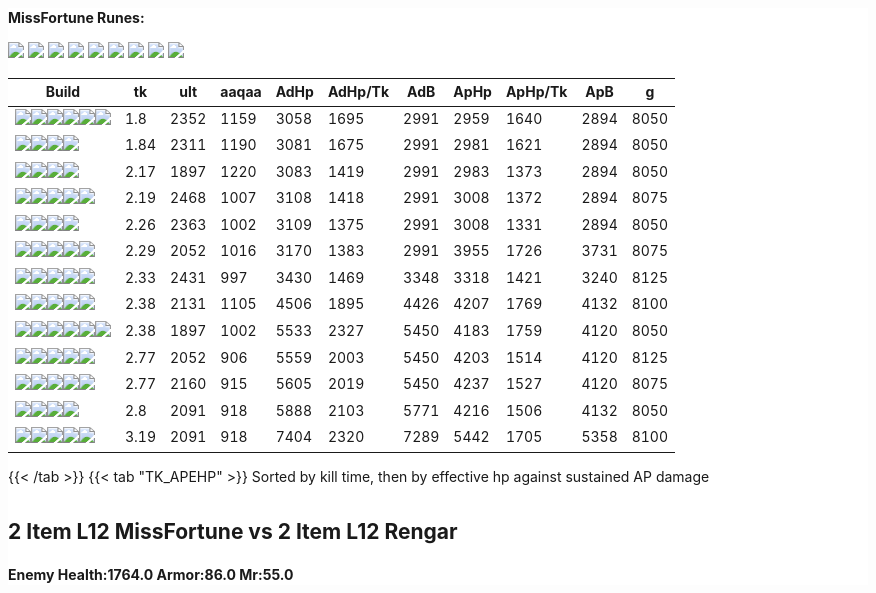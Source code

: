

**MissFortune Runes:**


![](/Styles/Precision/PressTheAttack/PressTheAttack.png)
![](/Styles/Precision/Overheal.png)
![](/Styles/Precision/LegendAlacrity/LegendAlacrity.png)
![](/Styles/Precision/CoupDeGrace/CoupDeGrace.png)
![](/Styles/Sorcery/AbsoluteFocus/AbsoluteFocus.png)
![](/Styles/Sorcery/GatheringStorm/GatheringStorm.png)
![](/StatMods/StatModsAdaptiveForceIcon.png)
![](/StatMods/StatModsAdaptiveForceIcon.png)
![](/StatMods/StatModsArmorIcon.png)





 Build |tk|ult|aaqaa|AdHp|AdHp/Tk|AdB|ApHp|ApHp/Tk|ApB|g
-|-|-|-|-|-|-|-|-|-|-
![](/item/6672.png)![](/item/6676.png)![](/item/1053.png)![](/item/1055.png)![](/item/1036.png)![](/item/1036.png)|1.8|2352|1159|3058|1695|2991|2959|1640|2894|8050
![](/item/3153.png)![](/item/6676.png)![](/item/1055.png)![](/item/1038.png)|1.84|2311|1190|3081|1675|2991|2981|1621|2894|8050
![](/item/6672.png)![](/item/3153.png)![](/item/1055.png)![](/item/1038.png)|2.17|1897|1220|3083|1419|2991|2983|1373|2894|8050
![](/item/3074.png)![](/item/6696.png)![](/item/1055.png)![](/item/1037.png)![](/item/1036.png)|2.19|2468|1007|3108|1418|2991|3008|1372|2894|8075
![](/item/3074.png)![](/item/3508.png)![](/item/1055.png)![](/item/1038.png)|2.26|2363|1002|3109|1375|2991|3008|1331|2894|8050
![](/item/3072.png)![](/item/3091.png)![](/item/1055.png)![](/item/1037.png)![](/item/1036.png)|2.29|2052|1016|3170|1383|2991|3955|1726|3731|8075
![](/item/6609.png)![](/item/3142.png)![](/item/1053.png)![](/item/1055.png)![](/item/1037.png)|2.33|2431|997|3430|1469|3348|3318|1421|3240|8125
![](/item/6672.png)![](/item/6673.png)![](/item/1055.png)![](/item/1038.png)![](/item/1036.png)|2.38|2131|1105|4506|1895|4426|4207|1769|4132|8100
![](/item/6672.png)![](/item/3026.png)![](/item/1053.png)![](/item/1055.png)![](/item/1036.png)![](/item/1036.png)|2.38|1897|1002|5533|2327|5450|4183|1759|4120|8050
![](/item/3026.png)![](/item/3508.png)![](/item/1053.png)![](/item/1055.png)![](/item/1037.png)|2.77|2052|906|5559|2003|5450|4203|1514|4120|8125
![](/item/3074.png)![](/item/3026.png)![](/item/1055.png)![](/item/1037.png)![](/item/1036.png)|2.77|2160|915|5605|2019|5450|4237|1527|4120|8075
![](/item/6673.png)![](/item/6333.png)![](/item/1055.png)![](/item/1038.png)|2.8|2091|918|5888|2103|5771|4216|1506|4132|8050
![](/item/6673.png)![](/item/3026.png)![](/item/1055.png)![](/item/1038.png)![](/item/1036.png)|3.19|2091|918|7404|2320|7289|5442|1705|5358|8100
{{< /tab >}}
{{< tab "TK_APEHP" >}}
Sorted by kill time, then by effective hp against sustained AP damage
## 2 Item L12 MissFortune vs 2 Item L12 Rengar

**Enemy Health:1764.0 Armor:86.0 Mr:55.0**

